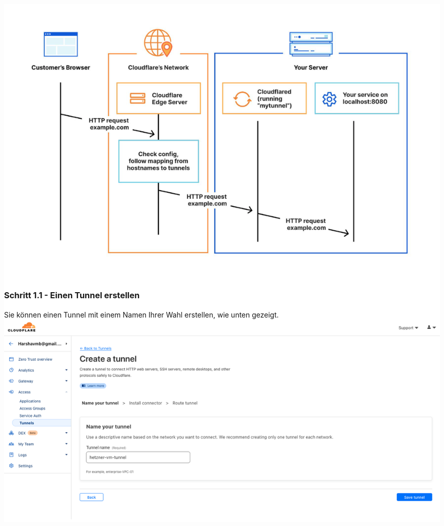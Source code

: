 ![cloudflare tunnel Flow diagram](images/cloudflare-tunnel-flow.png)

### Schritt 1.1 - Einen Tunnel erstellen
Sie können einen Tunnel mit einem Namen Ihrer Wahl erstellen, wie unten gezeigt.
![cloudflare tunnel](images/create-tunnel.png)

